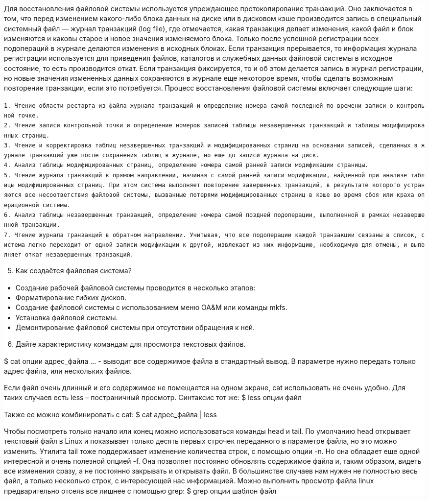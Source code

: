 Для восстановления файловой системы используется упреждающее протоколирование транзакций. Оно заключается в том, что перед изменением какого-либо блока данных на диске или в дисковом кэше производится запись в специальный системный файл — журнал транзакций (log file), где отмечается, какая транзакция делает изменения, какой файл и блок изменяются и каковы старое и новое значения изменяемого блока. Только после успешной регистрации всех подопераций в журнале делаются изменения в исходных блоках. Если транзакция прерывается, то информация журнала регистрации используется для приведения файлов, каталогов и служебных данных файловой системы в исходное состояние, то есть производится откат. Если транзакция фиксируется, то и об этом делается запись в журнал регистрации, но новые значения измененных данных сохраняются в журнале еще некоторое время, чтобы сделать возможным повторение транзакции, если это потребуется.
Процесс восстановления файловой системы включает следующие шаги:

	1. Чтение области рестарта из файла журнала транзакций и определение номера самой последней по времени записи о контрольной точке.
	2. Чтение записи контрольной точки и определение номеров записей таблицы незавершенных транзакций и таблицы модифицированных страниц.
	3. Чтение и корректировка таблиц незавершенных транзакций и модифицированных страниц на основании записей, сделанных в журнале транзакций уже после сохранения таблиц в журнале, но еще до записи журнала на диск.
	4. Анализ таблицы модифицированных страниц, определение номера самой ранней записи модификации страницы.
	5. Чтение журнала транзакций в прямом направлении, начиная с самой ранней записи модификации, найденной при анализе таблицы модифицированных страниц. При этом система выполняет повторение завершенных транзакций, в результате которого устраняются все несоответствия файловой системы, вызванные потерями модифицированных страниц в кэше во время сбоя или краха операционной системы.
	6. Анализ таблицы незавершенных транзакций, определение номера самой поздней подоперации, выполненной в рамках незавершенной транзакции.
	7. Чтение журнала транзакций в обратном направлении. Учитывая, что все подоперации каждой транзакции связаны в список, система легко переходит от одной записи модификации к другой, извлекает из них информацию, необходимую для отмены, и выполняет откат незавершенных транзакций.
	
5. Как создаётся файловая система?

- Создание рабочей файловой системы проводится в несколько этапов:
- Форматирование гибких дисков.
- Создание файловой системы с использованием меню OA&M или команды mkfs.
- Установка файловой системы.
- Демонтирование файловой системы при отсутствии обращения к ней.

6. Дайте характеристику командам для просмотра текстовых файлов.

$ cat опции адрес_файла ... - выводит все содержимое файла в стандартный вывод. В параметре нужно передать только адрес файла, или нескольких файлов.

Если файл очень длинный и его содержимое не помещается на одном экране, cat использовать не очень удобно. Для таких случаев есть less – постраничный просмотр. Синтаксис тот же: $ less опции файл

Также ее можно комбинировать с cat: $ cat адрес_файла | less

Чтобы посмотреть только начало или конец можно использоваться команды head и tail. По умолчанию head открывает текстовый файл в Linux и показывает только десять первых строчек переданного в параметре файла, но это можно изменить. Утилита tail тоже поддерживает изменение количества строк, с помощью опции -n. Но она обладает еще одной интересной и очень полезной опцией -f. Она позволяет постоянно обновлять содержимое файла и, таким образом, видеть все изменения сразу, а не постоянно закрывать и открывать файл.
В большинстве случаев нам нужен не полностью весь файл, а только несколько строк, с интересующей нас информацией. Можно выполнить просмотр файла linux предварительно отсеяв все лишнее с помощью grep: $ grep опции шаблон файл
